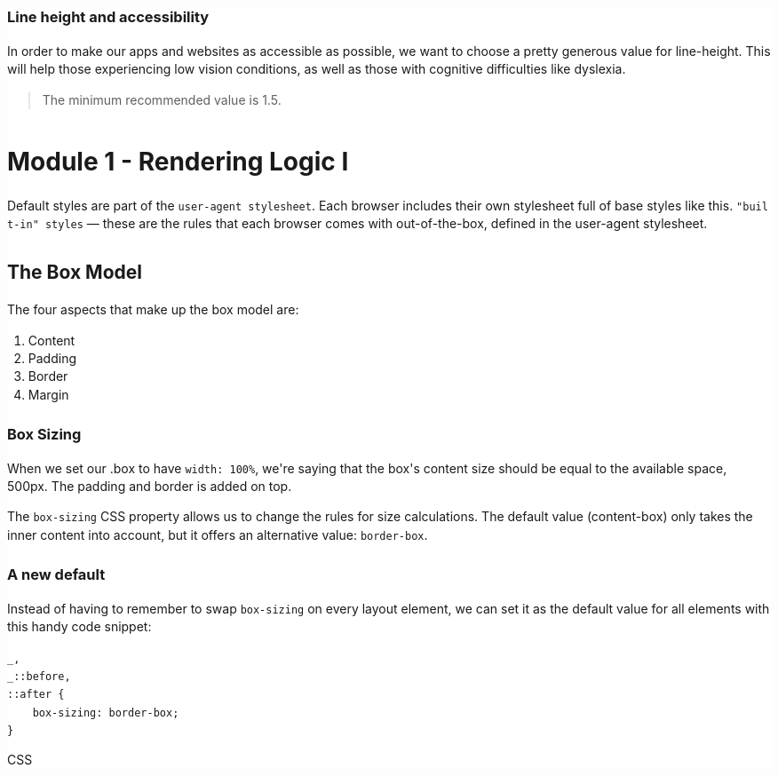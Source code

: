 ### Line height and accessibility

In order to make our apps and websites as accessible as possible, we want to choose a pretty generous value for line-height. This will help those experiencing low vision conditions, as well as those with cognitive difficulties like dyslexia.

> The minimum recommended value is 1.5.

# Module 1 - Rendering Logic I

Default styles are part of the `user-agent stylesheet`. Each browser includes their own stylesheet full of base styles like this.
`"built-in" styles` — these are the rules that each browser comes with out-of-the-box, defined in the user-agent stylesheet.

## The Box Model

The four aspects that make up the box model are:

1. Content
1. Padding
1. Border
1. Margin

### Box Sizing

When we set our .box to have `width: 100%`, we're saying that the box's content size should be equal to the available space, 500px. The padding and border is added on top.

The `box-sizing` CSS property allows us to change the rules for size calculations. The default value (content-box) only takes the inner content into account, but it offers an alternative value: `border-box`.

### A new default

Instead of having to remember to swap `box-sizing` on every layout element, we can set it as the default value for all elements with this handy code snippet:

```
_,
_::before,
::after {
    box-sizing: border-box;
}
```

CSS